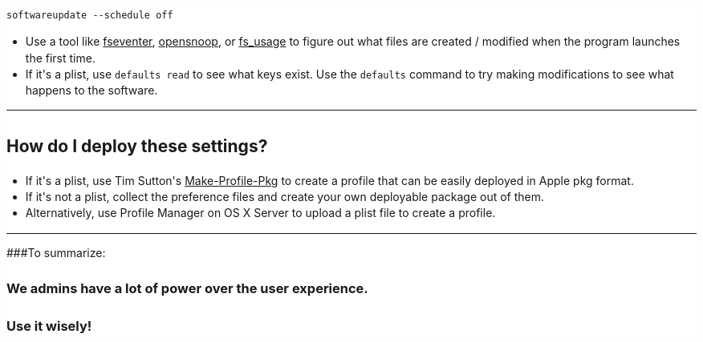 ```softwareupdate --schedule off```
* Use a tool like [fseventer](http://www.fernlightning.com/doku.php?id=software:fseventer:start), [opensnoop](https://developer.apple.com/library/mac/documentation/Darwin/Reference/ManPages/man1/opensnoop.1m.html), or [fs_usage](http://www.macobserver.com/tmo/article/os_x_using_fs_usage_as_a_troubleshooting_tool) to figure out what files are created / modified when the program launches the first time.
* If it's a plist, use `defaults read` to see what keys exist. Use the `defaults` command to try making modifications to see what happens to the software.

---
## How do I deploy these settings?



* If it's a plist, use Tim Sutton's [Make-Profile-Pkg](https://github.com/timsutton/make-profile-pkg) to create a profile that can be easily deployed in Apple pkg format.
* If it's not a plist, collect the preference files and create your own deployable package out of them.
* Alternatively, use Profile Manager on OS X Server to upload a plist file to create a profile.

---
###To summarize: 

### We admins have a lot of power over the user experience.

### Use it wisely! 